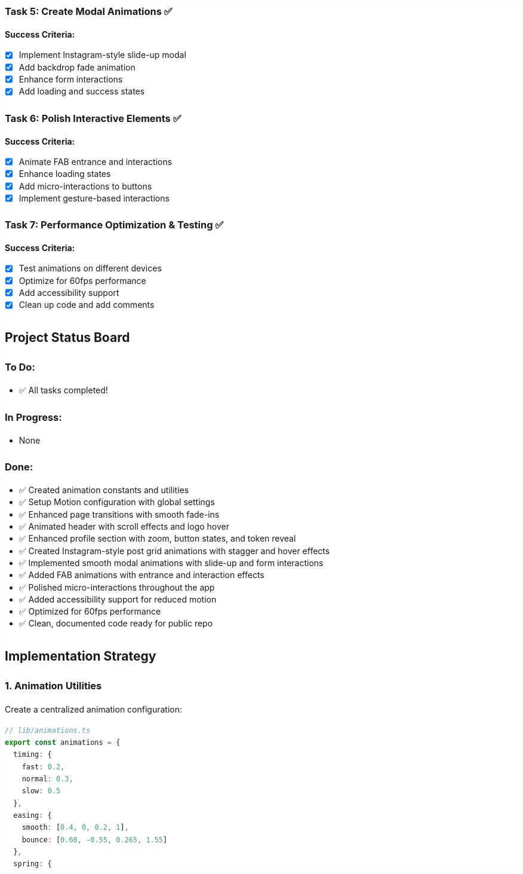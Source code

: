 ### Task 5: Create Modal Animations ✅
**Success Criteria:**
- [x] Implement Instagram-style slide-up modal
- [x] Add backdrop fade animation
- [x] Enhance form interactions
- [x] Add loading and success states

### Task 6: Polish Interactive Elements ✅
**Success Criteria:**
- [x] Animate FAB entrance and interactions
- [x] Enhance loading states
- [x] Add micro-interactions to buttons
- [x] Implement gesture-based interactions

### Task 7: Performance Optimization & Testing ✅
**Success Criteria:**
- [x] Test animations on different devices
- [x] Optimize for 60fps performance
- [x] Add accessibility support
- [x] Clean up code and add comments

## Project Status Board

### To Do:
- ✅ All tasks completed!

### In Progress:
- None

### Done:
- ✅ Created animation constants and utilities
- ✅ Setup Motion configuration with global settings
- ✅ Enhanced page transitions with smooth fade-ins
- ✅ Animated header with scroll effects and logo hover
- ✅ Enhanced profile section with zoom, button states, and token reveal
- ✅ Created Instagram-style post grid animations with stagger and hover effects
- ✅ Implemented smooth modal animations with slide-up and form interactions
- ✅ Added FAB animations with entrance and interaction effects
- ✅ Polished micro-interactions throughout the app
- ✅ Added accessibility support for reduced motion
- ✅ Optimized for 60fps performance
- ✅ Clean, documented code ready for public repo

## Implementation Strategy

### 1. Animation Utilities
Create a centralized animation configuration:
```typescript
// lib/animations.ts
export const animations = {
  timing: {
    fast: 0.2,
    normal: 0.3,
    slow: 0.5
  },
  easing: {
    smooth: [0.4, 0, 0.2, 1],
    bounce: [0.68, -0.55, 0.265, 1.55]
  },
  spring: {
```